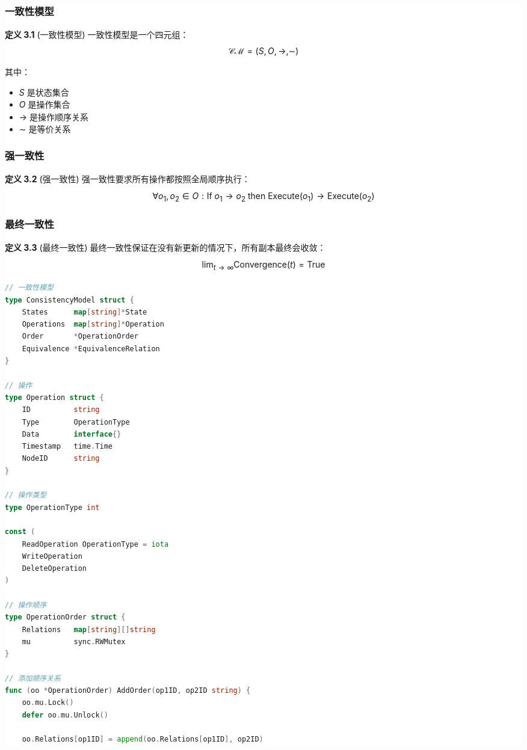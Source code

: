 ### 一致性模型

**定义 3.1** (一致性模型)
一致性模型是一个四元组：
$$\mathcal{CM} = (S, O, \rightarrow, \sim)$$

其中：

- $S$ 是状态集合
- $O$ 是操作集合
- $\rightarrow$ 是操作顺序关系
- $\sim$ 是等价关系

### 强一致性

**定义 3.2** (强一致性)
强一致性要求所有操作都按照全局顺序执行：
$$\forall o_1, o_2 \in O: \text{If } o_1 \rightarrow o_2 \text{ then } \text{Execute}(o_1) \rightarrow \text{Execute}(o_2)$$

### 最终一致性

**定义 3.3** (最终一致性)
最终一致性保证在没有新更新的情况下，所有副本最终会收敛：
$$\lim_{t \to \infty} \text{Convergence}(t) = \text{True}$$

```go
// 一致性模型
type ConsistencyModel struct {
    States      map[string]*State
    Operations  map[string]*Operation
    Order       *OperationOrder
    Equivalence *EquivalenceRelation
}

// 操作
type Operation struct {
    ID          string
    Type        OperationType
    Data        interface{}
    Timestamp   time.Time
    NodeID      string
}

// 操作类型
type OperationType int

const (
    ReadOperation OperationType = iota
    WriteOperation
    DeleteOperation
)

// 操作顺序
type OperationOrder struct {
    Relations   map[string][]string
    mu          sync.RWMutex
}

// 添加顺序关系
func (oo *OperationOrder) AddOrder(op1ID, op2ID string) {
    oo.mu.Lock()
    defer oo.mu.Unlock()
    
    oo.Relations[op1ID] = append(oo.Relations[op1ID], op2ID)
```